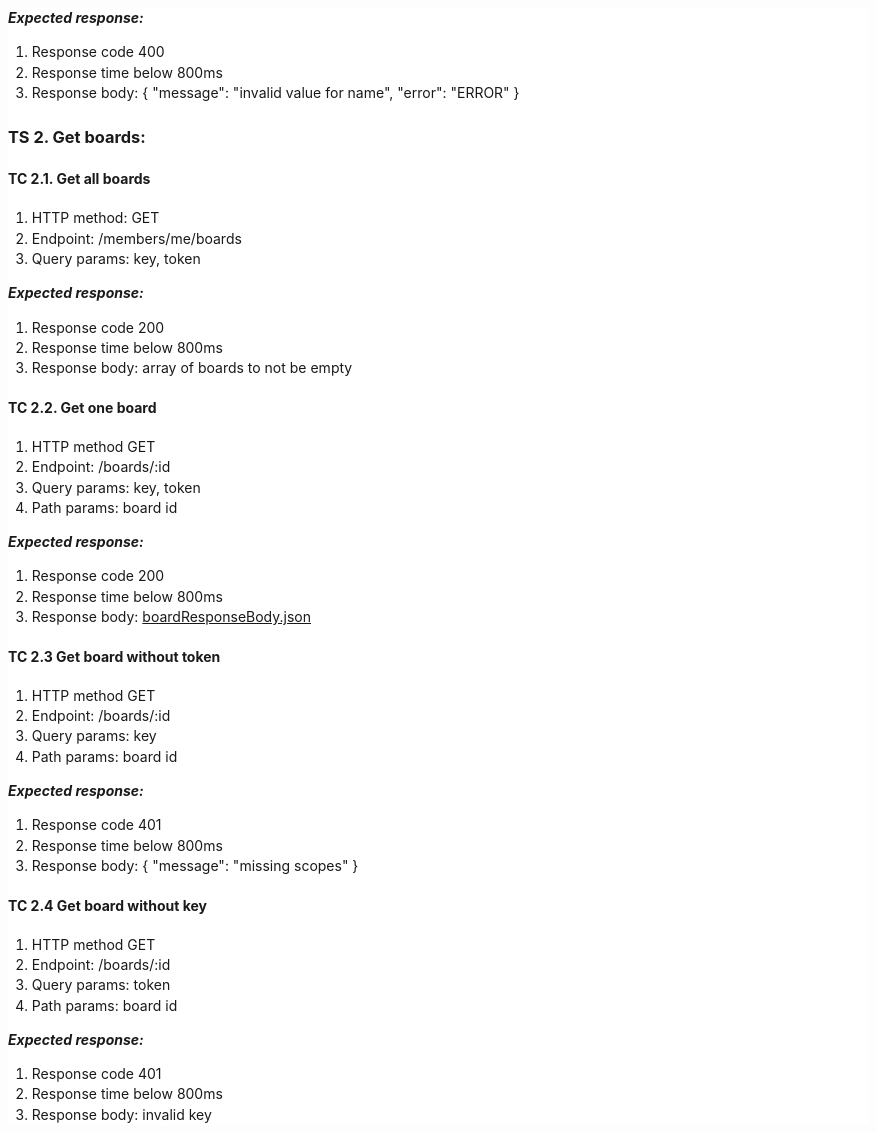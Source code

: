 ***Expected response:***
1. Response code 400
2. Response time below 800ms
3. Response body:
    {
        "message": "invalid value for name",
        "error": "ERROR"
    }

### TS 2. Get boards:

#### TC 2.1. Get all boards
1. HTTP method: GET
2. Endpoint: /members/me/boards
3. Query params: key, token 

***Expected response:***
1. Response code 200
2. Response time below 800ms
3. Response body: array of boards to not be empty

#### TC 2.2. Get one board
1. HTTP method GET 
2. Endpoint: /boards/:id
3. Query params: key, token
4. Path params: board id

***Expected response:*** 
1. Response code 200
2. Response time below 800ms
3. Response body: [boardResponseBody.json](/responseBodies/boardResponseBody.json)

#### TC 2.3 Get board without token
1. HTTP method GET 
2. Endpoint: /boards/:id
3. Query params: key
4. Path params: board id

***Expected response:*** 
1. Response code 401
2. Response time below 800ms
3. Response body: 
{
    "message": "missing scopes"
}

#### TC 2.4 Get board without key
1. HTTP method GET 
2. Endpoint: /boards/:id
3. Query params: token
4. Path params: board id

***Expected response:*** 
1. Response code 401
2. Response time below 800ms
3. Response body: invalid key
